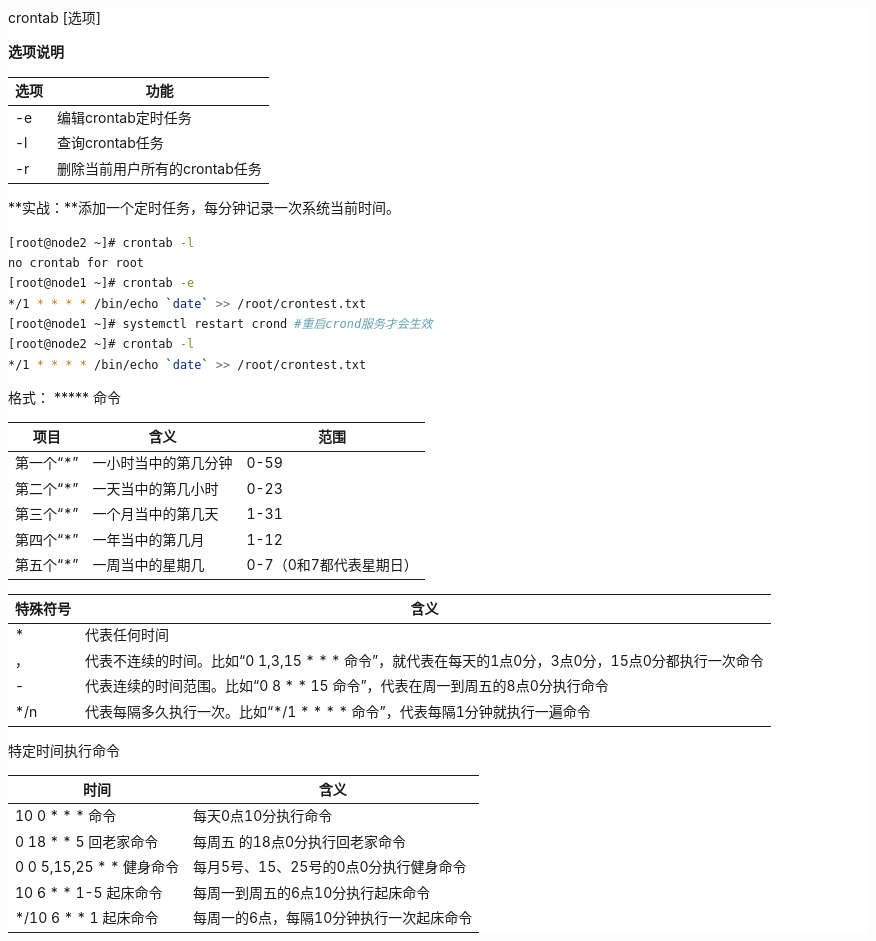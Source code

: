 crontab [选项]    

**选项说明**

| 选项 | 功能                          |
| ---- | ----------------------------- |
| -e   | 编辑crontab定时任务           |
| -l   | 查询crontab任务               |
| -r   | 删除当前用户所有的crontab任务 |

**实战：**添加一个定时任务，每分钟记录一次系统当前时间。

```sh
[root@node2 ~]# crontab -l
no crontab for root
[root@node1 ~]# crontab -e 
*/1 * * * * /bin/echo `date` >> /root/crontest.txt
[root@node1 ~]# systemctl restart crond #重启crond服务才会生效
[root@node2 ~]# crontab -l
*/1 * * * * /bin/echo `date` >> /root/crontest.txt
```

格式： \*****  命令

| 项目      | 含义                 | 范围                    |
| --------- | -------------------- | ----------------------- |
| 第一个“*” | 一小时当中的第几分钟 | 0-59                    |
| 第二个“*” | 一天当中的第几小时   | 0-23                    |
| 第三个“*” | 一个月当中的第几天   | 1-31                    |
| 第四个“*” | 一年当中的第几月     | 1-12                    |
| 第五个“*” | 一周当中的星期几     | 0-7（0和7都代表星期日） |

| 特殊符号 | 含义                                                         |
| -------- | ------------------------------------------------------------ |
| *        | 代表任何时间                                                 |
| ，       | 代表不连续的时间。比如“0 1,3,15 * * * 命令”，就代表在每天的1点0分，3点0分，15点0分都执行一次命令 |
| -        | 代表连续的时间范围。比如“0 8  *  *  15 命令”，代表在周一到周五的8点0分执行命令 |
| */n      | 代表每隔多久执行一次。比如“*/1  *  *  *  *  命令”，代表每隔1分钟就执行一遍命令 |

特定时间执行命令

| 时间                     | 含义                                    |
| ------------------------ | --------------------------------------- |
| 10 0 * * * 命令          | 每天0点10分执行命令                     |
| 0 18 * * 5 回老家命令    | 每周五 的18点0分执行回老家命令          |
| 0 0 5,15,25 * * 健身命令 | 每月5号、15、25号的0点0分执行健身命令   |
| 10 6 * * 1-5 起床命令    | 每周一到周五的6点10分执行起床命令       |
| */10 6 * * 1 起床命令    | 每周一的6点，每隔10分钟执行一次起床命令 |


[args]: 参数（多个参数之间用空格分隔）